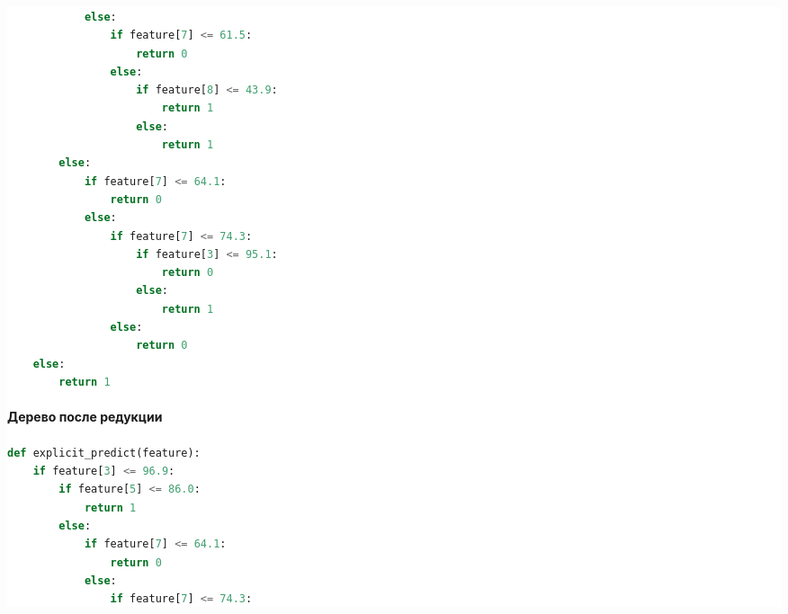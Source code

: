 ```python
            else:                                                                                                  
                if feature[7] <= 61.5:                                                                             
                    return 0                                                                                       
                else:                                                                                              
                    if feature[8] <= 43.9:                                                                         
                        return 1                                                                                   
                    else:                                                                                          
                        return 1                                                                                   
        else:                                                                                                      
            if feature[7] <= 64.1:                                                                                 
                return 0                                                                                           
            else:                                                                                                  
                if feature[7] <= 74.3:                                                                             
                    if feature[3] <= 95.1:                                                                         
                        return 0                                                                                   
                    else:                                                                                          
                        return 1                                                                                   
                else:                                                                                              
                    return 0                                                                                       
    else:                                                                                                          
        return 1  
```

#### Дерево после редукции

```python
def explicit_predict(feature):                                                                                     
    if feature[3] <= 96.9:                                                                                         
        if feature[5] <= 86.0:                                                                                     
            return 1                                                                                               
        else:                                                                                                      
            if feature[7] <= 64.1:                                                                                 
                return 0                                                                                           
            else:                                                                                                  
                if feature[7] <= 74.3:                                                                             
```